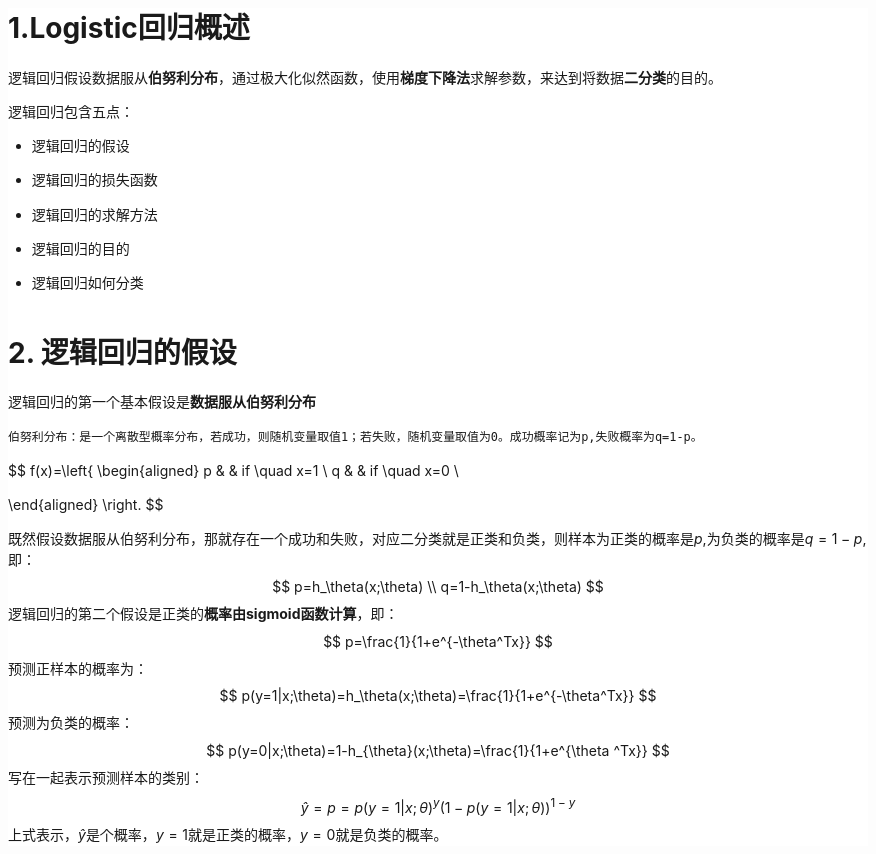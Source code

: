 # 1.Logistic回归概述

逻辑回归假设数据服从**伯努利分布**，通过极大化似然函数，使用**梯度下降法**求解参数，来达到将数据**二分类**的目的。

逻辑回归包含五点：

* 逻辑回归的假设

* 逻辑回归的损失函数

* 逻辑回归的求解方法

* 逻辑回归的目的

* 逻辑回归如何分类

  

  

# 2. 逻辑回归的假设



逻辑回归的第一个基本假设是**数据服从伯努利分布**

```
伯努利分布：是一个离散型概率分布，若成功，则随机变量取值1；若失败，随机变量取值为0。成功概率记为p,失败概率为q=1-p。
```

$$
f(x)=\left\{
\begin{aligned}
p &  & if \quad x=1 \\
q &  & if \quad x=0 \\

\end{aligned}
\right.
$$

既然假设数据服从伯努利分布，那就存在一个成功和失败，对应二分类就是正类和负类，则样本为正类的概率是$p$,为负类的概率是$q=1-p$,即：
$$
p=h_\theta(x;\theta) \\
q=1-h_\theta(x;\theta)
$$
逻辑回归的第二个假设是正类的**概率由sigmoid函数计算**，即：
$$
p=\frac{1}{1+e^{-\theta^Tx}}
$$
预测正样本的概率为：
$$
p(y=1|x;\theta)=h_\theta(x;\theta)=\frac{1}{1+e^{-\theta^Tx}}
$$
预测为负类的概率：
$$
p(y=0|x;\theta)=1-h_{\theta}(x;\theta)=\frac{1}{1+e^{\theta ^Tx}}
$$
写在一起表示预测样本的类别：
$$
\hat y=p=p(y=1|x;\theta)^y(1-p(y=1|x;\theta))^{1-y}
$$
上式表示，$\hat y$是个概率，$y=1$就是正类的概率，$y=0$就是负类的概率。
